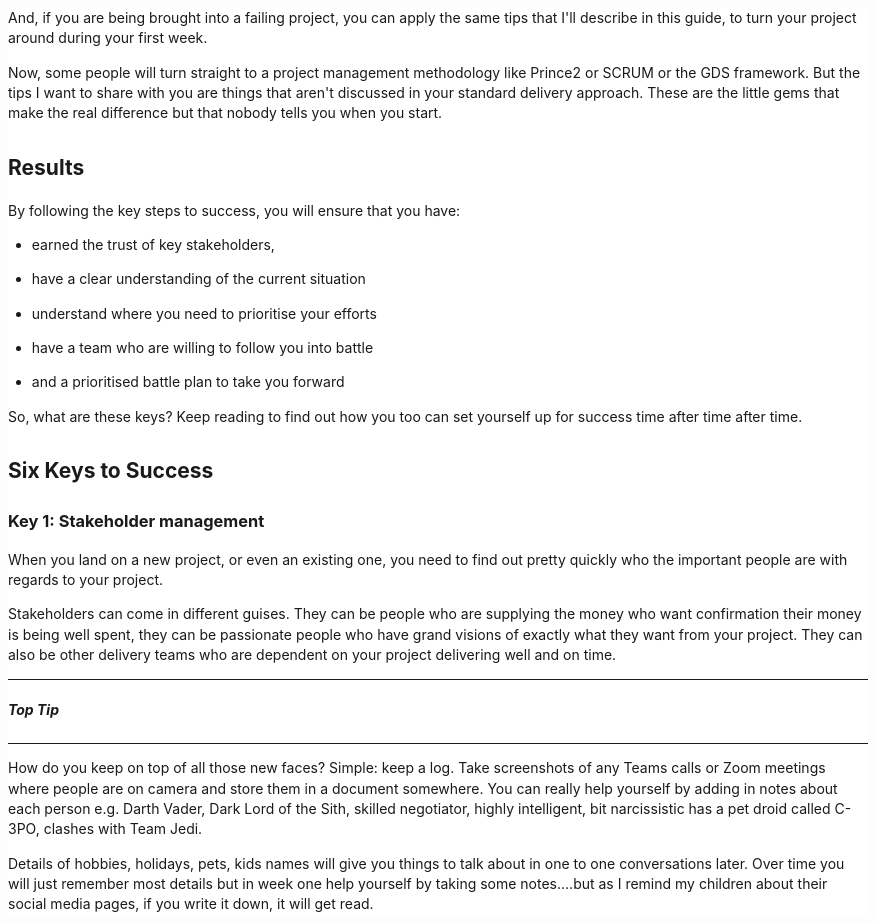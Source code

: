And, if you are being brought into a failing project, you can apply the
same tips that I'll describe in this guide, to turn your project around
during your first week.

Now, some people will turn straight to a project management methodology
like Prince2 or SCRUM or the GDS framework. But the tips I want to share
with you are things that aren't discussed in your standard delivery
approach. These are the little gems that make the real difference but
that nobody tells you when you start.

## Results

By following the key steps to success, you will ensure that you have:

-   earned the trust of key stakeholders,

-   have a clear understanding of the current situation

-   understand where you need to prioritise your efforts

-   have a team who are willing to follow you into battle

-   and a prioritised battle plan to take you forward

So, what are these keys? Keep reading to find out how you too can set
yourself up for success time after time after time.

## Six Keys to Success

### Key 1: Stakeholder management

When you land on a new project, or even an existing one, you need to
find out pretty quickly who the important people are with regards to
your project.

Stakeholders can come in different guises. They can be people who are
supplying the money who want confirmation their money is being well
spent, they can be passionate people who have grand visions of exactly
what they want from your project. They can also be other delivery teams
who are dependent on your project delivering well and on time.

----------------------------------------------------------------------  
##### Top Tip
----------------------------------------------------------------------
How do you keep on top of all those new faces?  Simple: keep a log.  Take screenshots of any Teams calls or Zoom meetings where people are on camera and store them in a document somewhere.  You can really help yourself by adding in notes about each person e.g. Darth Vader, Dark Lord of the Sith, skilled negotiator, highly intelligent, bit narcissistic has a pet droid called C-3PO, clashes with Team Jedi.

Details of hobbies, holidays, pets, kids names will give you things to talk about in one to one conversations later.  Over time you will just remember most details but in week one help yourself by taking some notes….but as I remind my children about their social media pages, if you write it down, it will get read.
